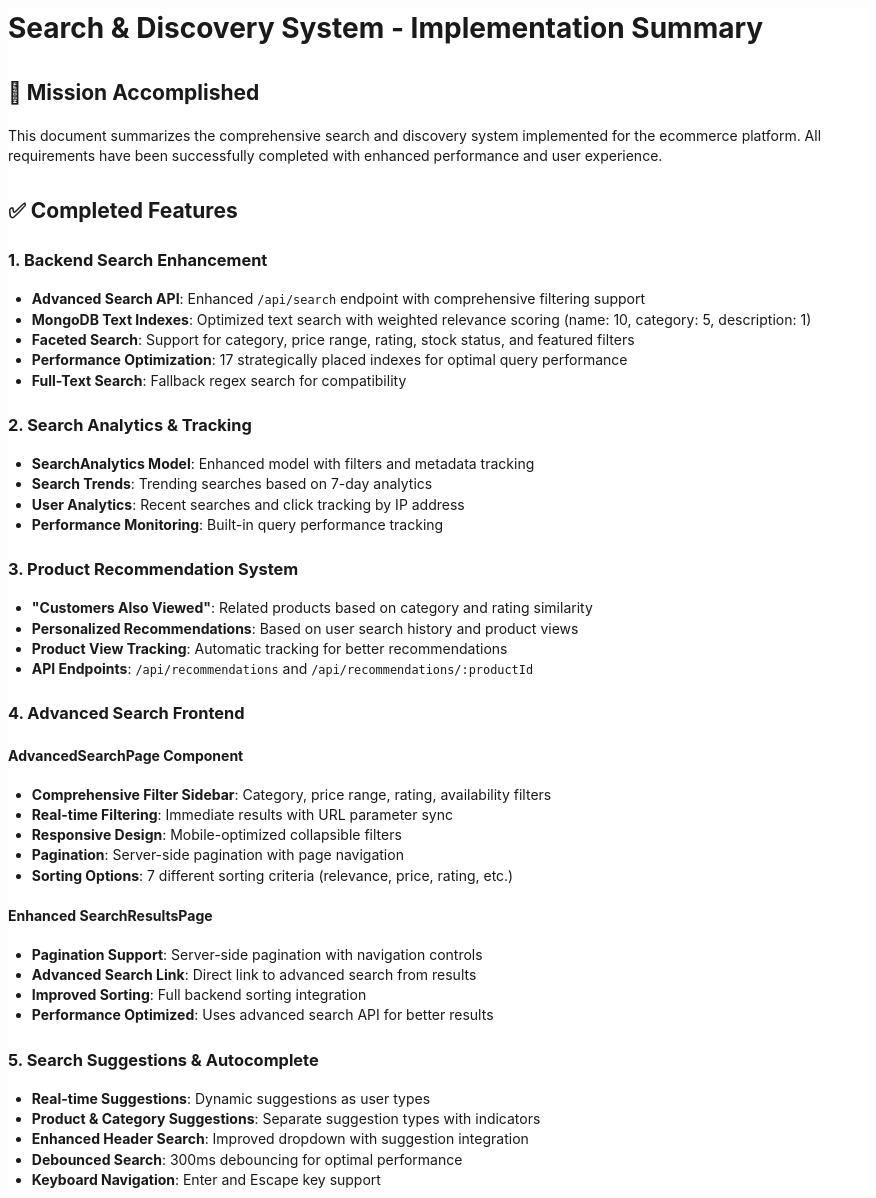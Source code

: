 # Search & Discovery System - Implementation Summary

## 🎯 Mission Accomplished

This document summarizes the comprehensive search and discovery system implemented for the ecommerce platform. All requirements have been successfully completed with enhanced performance and user experience.

## ✅ Completed Features

### 1. **Backend Search Enhancement**
- **Advanced Search API**: Enhanced `/api/search` endpoint with comprehensive filtering support
- **MongoDB Text Indexes**: Optimized text search with weighted relevance scoring (name: 10, category: 5, description: 1)
- **Faceted Search**: Support for category, price range, rating, stock status, and featured filters
- **Performance Optimization**: 17 strategically placed indexes for optimal query performance
- **Full-Text Search**: Fallback regex search for compatibility

### 2. **Search Analytics & Tracking**
- **SearchAnalytics Model**: Enhanced model with filters and metadata tracking
- **Search Trends**: Trending searches based on 7-day analytics
- **User Analytics**: Recent searches and click tracking by IP address
- **Performance Monitoring**: Built-in query performance tracking

### 3. **Product Recommendation System**
- **"Customers Also Viewed"**: Related products based on category and rating similarity
- **Personalized Recommendations**: Based on user search history and product views
- **Product View Tracking**: Automatic tracking for better recommendations
- **API Endpoints**: `/api/recommendations` and `/api/recommendations/:productId`

### 4. **Advanced Search Frontend**

#### **AdvancedSearchPage Component**
- **Comprehensive Filter Sidebar**: Category, price range, rating, availability filters
- **Real-time Filtering**: Immediate results with URL parameter sync
- **Responsive Design**: Mobile-optimized collapsible filters
- **Pagination**: Server-side pagination with page navigation
- **Sorting Options**: 7 different sorting criteria (relevance, price, rating, etc.)

#### **Enhanced SearchResultsPage**
- **Pagination Support**: Server-side pagination with navigation controls
- **Advanced Search Link**: Direct link to advanced search from results
- **Improved Sorting**: Full backend sorting integration
- **Performance Optimized**: Uses advanced search API for better results

### 5. **Search Suggestions & Autocomplete**
- **Real-time Suggestions**: Dynamic suggestions as user types
- **Product & Category Suggestions**: Separate suggestion types with indicators
- **Enhanced Header Search**: Improved dropdown with suggestion integration
- **Debounced Search**: 300ms debouncing for optimal performance
- **Keyboard Navigation**: Enter and Escape key support
